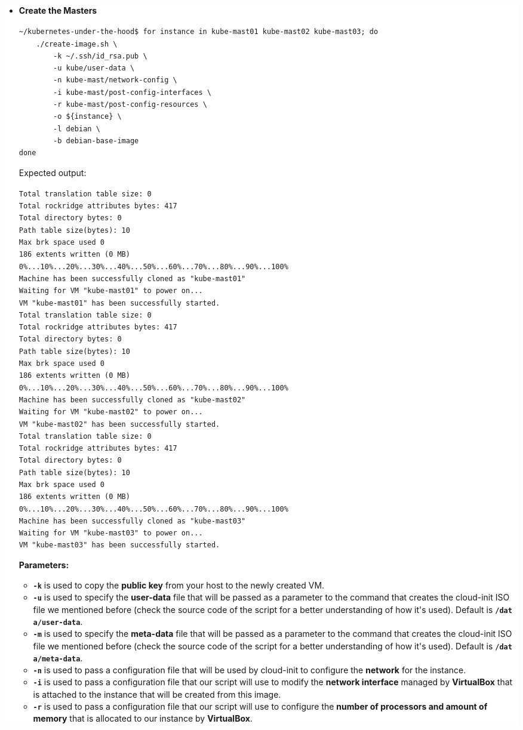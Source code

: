 - **Create the Masters**

  ```console
  ~/kubernetes-under-the-hood$ for instance in kube-mast01 kube-mast02 kube-mast03; do
      ./create-image.sh \
          -k ~/.ssh/id_rsa.pub \
          -u kube/user-data \
          -n kube-mast/network-config \
          -i kube-mast/post-config-interfaces \
          -r kube-mast/post-config-resources \
          -o ${instance} \
          -l debian \
          -b debian-base-image
  done
  ```

  Expected output:

  ```console
  Total translation table size: 0
  Total rockridge attributes bytes: 417
  Total directory bytes: 0
  Path table size(bytes): 10
  Max brk space used 0
  186 extents written (0 MB)
  0%...10%...20%...30%...40%...50%...60%...70%...80%...90%...100%
  Machine has been successfully cloned as "kube-mast01"
  Waiting for VM "kube-mast01" to power on...
  VM "kube-mast01" has been successfully started.
  Total translation table size: 0
  Total rockridge attributes bytes: 417
  Total directory bytes: 0
  Path table size(bytes): 10
  Max brk space used 0
  186 extents written (0 MB)
  0%...10%...20%...30%...40%...50%...60%...70%...80%...90%...100%
  Machine has been successfully cloned as "kube-mast02"
  Waiting for VM "kube-mast02" to power on...
  VM "kube-mast02" has been successfully started.
  Total translation table size: 0
  Total rockridge attributes bytes: 417
  Total directory bytes: 0
  Path table size(bytes): 10
  Max brk space used 0
  186 extents written (0 MB)
  0%...10%...20%...30%...40%...50%...60%...70%...80%...90%...100%
  Machine has been successfully cloned as "kube-mast03"
  Waiting for VM "kube-mast03" to power on...
  VM "kube-mast03" has been successfully started.
  ```

  **Parameters:**

  - **`-k`** is used to copy the **public key** from your host to the newly created VM.
  - **`-u`** is used to specify the **user-data** file that will be passed as a parameter to the command that creates the cloud-init ISO file we mentioned before (check the source code of the script for a better understanding of how it's used). Default is **`/data/user-data`**.
  - **`-m`** is used to specify the **meta-data** file that will be passed as a parameter to the command that creates the cloud-init ISO file we mentioned before (check the source code of the script for a better understanding of how it's used). Default is **`/data/meta-data`**.
  - **`-n`** is used to pass a configuration file that will be used by cloud-init to configure the **network** for the instance.
  - **`-i`** is used to pass a configuration file that our script will use to modify the **network interface** managed by **VirtualBox** that is attached to the instance that will be created from this image.
  - **`-r`** is used to pass a configuration file that our script will use to configure the **number of processors and amount of memory** that is allocated to our instance by **VirtualBox**.